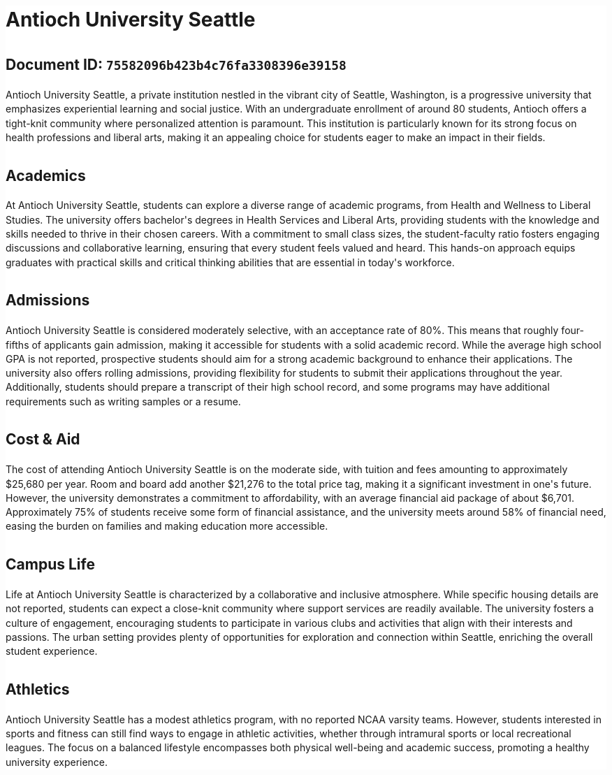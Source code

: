 # Antioch University Seattle

**Document ID:** `75582096b423b4c76fa3308396e39158`
---

Antioch University Seattle, a private institution nestled in the vibrant city of Seattle, Washington, is a progressive university that emphasizes experiential learning and social justice. With an undergraduate enrollment of around 80 students, Antioch offers a tight-knit community where personalized attention is paramount. This institution is particularly known for its strong focus on health professions and liberal arts, making it an appealing choice for students eager to make an impact in their fields.

## Academics
At Antioch University Seattle, students can explore a diverse range of academic programs, from Health and Wellness to Liberal Studies. The university offers bachelor's degrees in Health Services and Liberal Arts, providing students with the knowledge and skills needed to thrive in their chosen careers. With a commitment to small class sizes, the student-faculty ratio fosters engaging discussions and collaborative learning, ensuring that every student feels valued and heard. This hands-on approach equips graduates with practical skills and critical thinking abilities that are essential in today's workforce.

## Admissions
Antioch University Seattle is considered moderately selective, with an acceptance rate of 80%. This means that roughly four-fifths of applicants gain admission, making it accessible for students with a solid academic record. While the average high school GPA is not reported, prospective students should aim for a strong academic background to enhance their applications. The university also offers rolling admissions, providing flexibility for students to submit their applications throughout the year. Additionally, students should prepare a transcript of their high school record, and some programs may have additional requirements such as writing samples or a resume.

## Cost & Aid
The cost of attending Antioch University Seattle is on the moderate side, with tuition and fees amounting to approximately $25,680 per year. Room and board add another $21,276 to the total price tag, making it a significant investment in one's future. However, the university demonstrates a commitment to affordability, with an average financial aid package of about $6,701. Approximately 75% of students receive some form of financial assistance, and the university meets around 58% of financial need, easing the burden on families and making education more accessible.

## Campus Life
Life at Antioch University Seattle is characterized by a collaborative and inclusive atmosphere. While specific housing details are not reported, students can expect a close-knit community where support services are readily available. The university fosters a culture of engagement, encouraging students to participate in various clubs and activities that align with their interests and passions. The urban setting provides plenty of opportunities for exploration and connection within Seattle, enriching the overall student experience.

## Athletics
Antioch University Seattle has a modest athletics program, with no reported NCAA varsity teams. However, students interested in sports and fitness can still find ways to engage in athletic activities, whether through intramural sports or local recreational leagues. The focus on a balanced lifestyle encompasses both physical well-being and academic success, promoting a healthy university experience.
